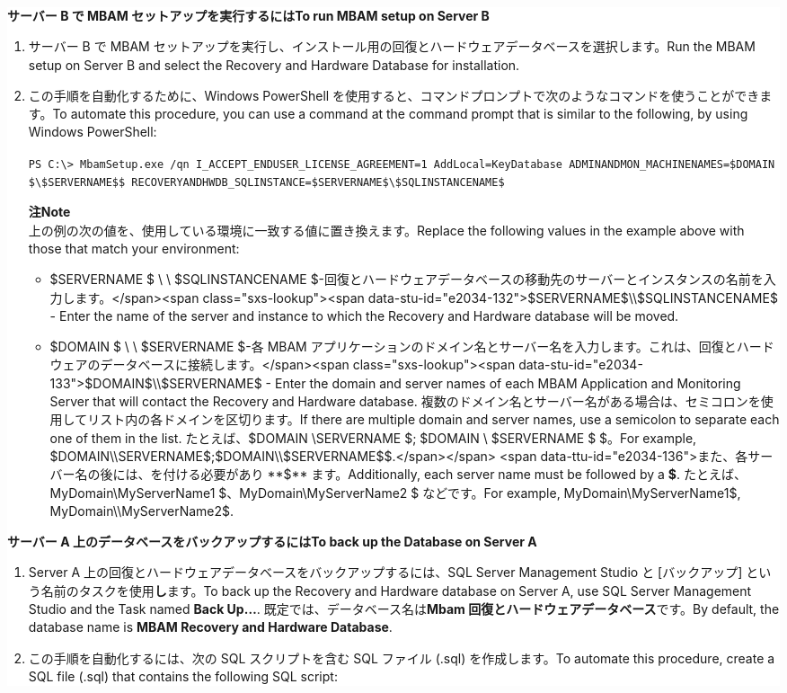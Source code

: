 

**<span data-ttu-id="e2034-127">サーバー B で MBAM セットアップを実行するには</span><span class="sxs-lookup"><span data-stu-id="e2034-127">To run MBAM setup on Server B</span></span>**

1.  <span data-ttu-id="e2034-128">サーバー B で MBAM セットアップを実行し、インストール用の回復とハードウェアデータベースを選択します。</span><span class="sxs-lookup"><span data-stu-id="e2034-128">Run the MBAM setup on Server B and select the Recovery and Hardware Database for installation.</span></span>

2.  <span data-ttu-id="e2034-129">この手順を自動化するために、Windows PowerShell を使用すると、コマンドプロンプトで次のようなコマンドを使うことができます。</span><span class="sxs-lookup"><span data-stu-id="e2034-129">To automate this procedure, you can use a command at the command prompt that is similar to the following, by using Windows PowerShell:</span></span>

    `PS C:\> MbamSetup.exe /qn I_ACCEPT_ENDUSER_LICENSE_AGREEMENT=1 AddLocal=KeyDatabase ADMINANDMON_MACHINENAMES=$DOMAIN$\$SERVERNAME$$ RECOVERYANDHWDB_SQLINSTANCE=$SERVERNAME$\$SQLINSTANCENAME$`

    **<span data-ttu-id="e2034-130">注</span><span class="sxs-lookup"><span data-stu-id="e2034-130">Note</span></span>**  
    <span data-ttu-id="e2034-131">上の例の次の値を、使用している環境に一致する値に置き換えます。</span><span class="sxs-lookup"><span data-stu-id="e2034-131">Replace the following values in the example above with those that match your environment:</span></span>

    -   <span data-ttu-id="e2034-132">$SERVERNAME $ \ \ $SQLINSTANCENAME $-回復とハードウェアデータベースの移動先のサーバーとインスタンスの名前を入力します。</span><span class="sxs-lookup"><span data-stu-id="e2034-132">$SERVERNAME$\\$SQLINSTANCENAME$ - Enter the name of the server and instance to which the Recovery and Hardware database will be moved.</span></span>

    -   <span data-ttu-id="e2034-133">$DOMAIN $ \ \ $SERVERNAME $-各 MBAM アプリケーションのドメイン名とサーバー名を入力します。これは、回復とハードウェアのデータベースに接続します。</span><span class="sxs-lookup"><span data-stu-id="e2034-133">$DOMAIN$\\$SERVERNAME$ - Enter the domain and server names of each MBAM Application and Monitoring Server that will contact the Recovery and Hardware database.</span></span> <span data-ttu-id="e2034-134">複数のドメイン名とサーバー名がある場合は、セミコロンを使用してリスト内の各ドメインを区切ります。</span><span class="sxs-lookup"><span data-stu-id="e2034-134">If there are multiple domain and server names, use a semicolon to separate each one of them in the list.</span></span> <span data-ttu-id="e2034-135">たとえば、$DOMAIN \\SERVERNAME $; $DOMAIN \\ $SERVERNAME $ $。</span><span class="sxs-lookup"><span data-stu-id="e2034-135">For example, $DOMAIN\\SERVERNAME$;$DOMAIN\\$SERVERNAME$$.</span></span> <span data-ttu-id="e2034-136">また、各サーバー名の後には、を付ける必要があり **$** ます。</span><span class="sxs-lookup"><span data-stu-id="e2034-136">Additionally, each server name must be followed by a **$**.</span></span> <span data-ttu-id="e2034-137">たとえば、MyDomain\\MyServerName1 $、MyDomain\\MyServerName2 $ などです。</span><span class="sxs-lookup"><span data-stu-id="e2034-137">For example, MyDomain\\MyServerName1$, MyDomain\\MyServerName2$.</span></span>



**<span data-ttu-id="e2034-138">サーバー A 上のデータベースをバックアップするには</span><span class="sxs-lookup"><span data-stu-id="e2034-138">To back up the Database on Server A</span></span>**

1.  <span data-ttu-id="e2034-139">Server A 上の回復とハードウェアデータベースをバックアップするには、SQL Server Management Studio と [バックアップ] という名前のタスクを使用**し**ます。</span><span class="sxs-lookup"><span data-stu-id="e2034-139">To back up the Recovery and Hardware database on Server A, use SQL Server Management Studio and the Task named **Back Up…**.</span></span> <span data-ttu-id="e2034-140">既定では、データベース名は**Mbam 回復とハードウェアデータベース**です。</span><span class="sxs-lookup"><span data-stu-id="e2034-140">By default, the database name is **MBAM Recovery and Hardware Database**.</span></span>

2.  <span data-ttu-id="e2034-141">この手順を自動化するには、次の SQL スクリプトを含む SQL ファイル (.sql) を作成します。</span><span class="sxs-lookup"><span data-stu-id="e2034-141">To automate this procedure, create a SQL file (.sql) that contains the following SQL script:</span></span>
